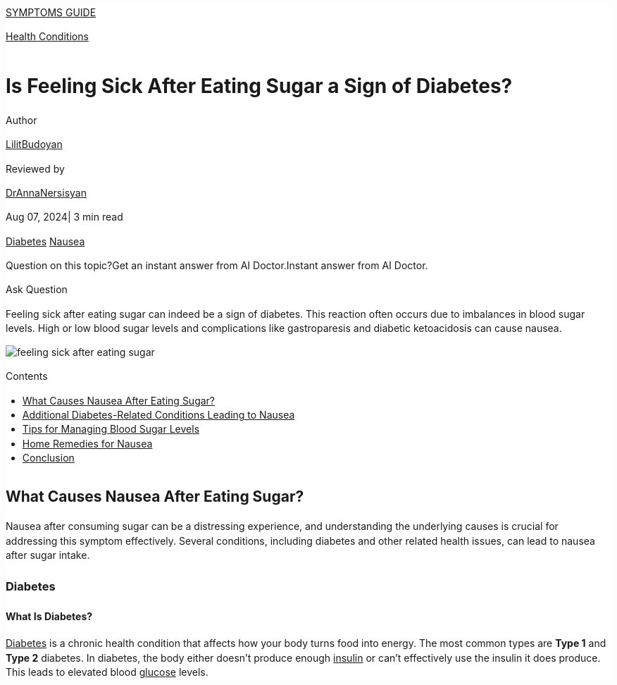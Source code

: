 [SYMPTOMS GUIDE](https://docus.ai/symptoms-guide)

[Health Conditions](https://docus.ai/symptoms-guide/category/health-conditions)

# Is Feeling Sick After Eating Sugar a Sign of Diabetes?

Author

[LilitBudoyan](https://docus.ai/author/lilit-budoyan)

Reviewed by

[DrAnnaNersisyan](https://docus.ai/author/dr-anna-nersisyan)

Aug 07, 2024\| 3 min read

[Diabetes](https://docus.ai/tags/diabetes) [Nausea](https://docus.ai/tags/nausea)

Question on this topic?Get an instant answer from AI Doctor.Instant answer from AI Doctor.

Ask Question

Feeling sick after eating sugar can indeed be a sign of diabetes. This reaction often occurs due to imbalances in blood sugar levels. High or low blood sugar levels and complications like gastroparesis and diabetic ketoacidosis can cause nausea.

![feeling sick after eating sugar](https://docus.ai/_next/image?url=https%3A%2F%2Fdocus-live-cms-storage-us.s3.amazonaws.com%2Fproduct_guide%2Fimages%2Fsections%2F3c870d54b451461dd4a7eb14ad2971cf.png&w=3840&q=100)

Contents

- [What Causes Nausea After Eating Sugar?](https://docus.ai/symptoms-guide/feeling-sick-after-sugar-diabetes-sign#what-causes-nausea-after-eating-sugar)
- [Additional Diabetes-Related Conditions Leading to Nausea](https://docus.ai/symptoms-guide/feeling-sick-after-sugar-diabetes-sign#additional-diabetes-related-conditions-leading-to-nausea)
- [Tips for Managing Blood Sugar Levels](https://docus.ai/symptoms-guide/feeling-sick-after-sugar-diabetes-sign#tips-for-managing-blood-sugar-levels)
- [Home Remedies for Nausea](https://docus.ai/symptoms-guide/feeling-sick-after-sugar-diabetes-sign#home-remedies-for-nausea)
- [Conclusion](https://docus.ai/symptoms-guide/feeling-sick-after-sugar-diabetes-sign#conclusion)

## What Causes Nausea After Eating Sugar?

Nausea after consuming sugar can be a distressing experience, and understanding the underlying causes is crucial for addressing this symptom effectively. Several conditions, including diabetes and other related health issues, can lead to nausea after sugar intake.

### Diabetes

#### What Is Diabetes?

[Diabetes](https://docus.ai/symptoms-guide/diabetes) is a chronic health condition that affects how your body turns food into energy. The most common types are **Type 1** and **Type 2** diabetes. In diabetes, the body either doesn’t produce enough [insulin](https://docus.ai/glossary/biomarkers/insulin) or can’t effectively use the insulin it does produce. This leads to elevated blood [glucose](https://docus.ai/glossary/biomarkers/glucose) levels.
